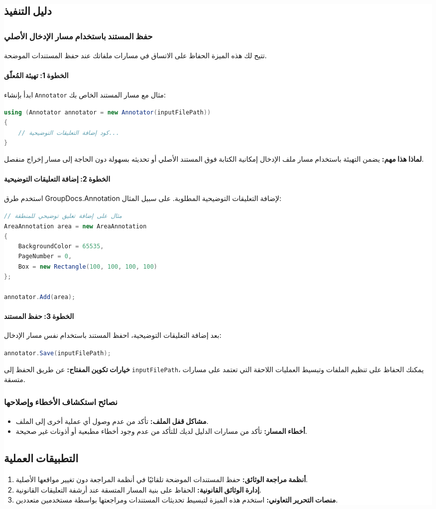 ## دليل التنفيذ

### حفظ المستند باستخدام مسار الإدخال الأصلي

تتيح لك هذه الميزة الحفاظ على الاتساق في مسارات ملفاتك عند حفظ المستندات الموضحة.

#### الخطوة 1: تهيئة المُعلّق

ابدأ بإنشاء `Annotator` مثال مع مسار المستند الخاص بك:

```csharp
using (Annotator annotator = new Annotator(inputFilePath))
{
    // كود إضافة التعليقات التوضيحية...
}
```

**لماذا هذا مهم:** يضمن التهيئة باستخدام مسار ملف الإدخال إمكانية الكتابة فوق المستند الأصلي أو تحديثه بسهولة دون الحاجة إلى مسار إخراج منفصل.

#### الخطوة 2: إضافة التعليقات التوضيحية

استخدم طرق GroupDocs.Annotation لإضافة التعليقات التوضيحية المطلوبة. على سبيل المثال:

```csharp
// مثال على إضافة تعليق توضيحي للمنطقة
AreaAnnotation area = new AreaAnnotation
{
    BackgroundColor = 65535,
    PageNumber = 0,
    Box = new Rectangle(100, 100, 100, 100)
};

annotator.Add(area);
```

#### الخطوة 3: حفظ المستند

بعد إضافة التعليقات التوضيحية، احفظ المستند باستخدام نفس مسار الإدخال:

```csharp
annotator.Save(inputFilePath);
```

**خيارات تكوين المفتاح:** عن طريق الحفظ إلى `inputFilePath`، يمكنك الحفاظ على تنظيم الملفات وتبسيط العمليات اللاحقة التي تعتمد على مسارات متسقة.

### نصائح استكشاف الأخطاء وإصلاحها

- **مشاكل قفل الملف:** تأكد من عدم وصول أي عملية أخرى إلى الملف.
- **أخطاء المسار:** تأكد من مسارات الدليل لديك للتأكد من عدم وجود أخطاء مطبعية أو أذونات غير صحيحة.

## التطبيقات العملية

1. **أنظمة مراجعة الوثائق:** حفظ المستندات الموضحة تلقائيًا في أنظمة المراجعة دون تغيير مواقعها الأصلية.
2. **إدارة الوثائق القانونية:** الحفاظ على بنية المسار المتسقة عند أرشفة التعليقات القانونية.
3. **منصات التحرير التعاوني:** استخدم هذه الميزة لتبسيط تحديثات المستندات ومراجعتها بواسطة مستخدمين متعددين.
